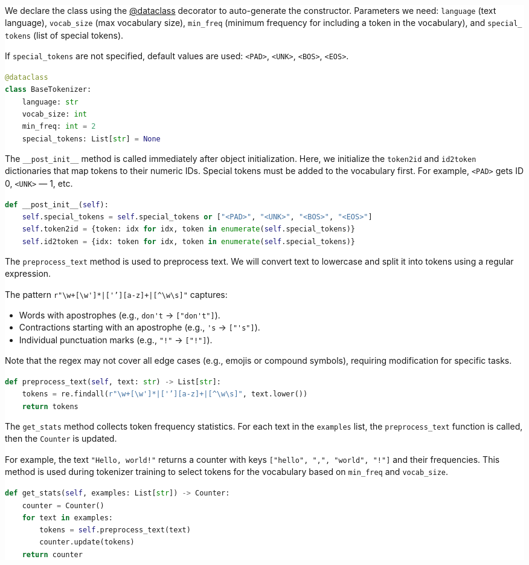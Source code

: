 We declare the class using the [@dataclass](https://docs.python.org/3/library/dataclasses.html) decorator to auto-generate the constructor. Parameters we need: `language` (text language), `vocab_size` (max vocabulary size), `min_freq` (minimum frequency for including a token in the vocabulary), and `special_tokens` (list of special tokens).

If `special_tokens` are not specified, default values are used: `<PAD>`, `<UNK>`, `<BOS>`, `<EOS>`.

```python
@dataclass
class BaseTokenizer:
    language: str
    vocab_size: int
    min_freq: int = 2
    special_tokens: List[str] = None
```

The `__post_init__` method is called immediately after object initialization. Here, we initialize the `token2id` and `id2token` dictionaries that map tokens to their numeric IDs. Special tokens must be added to the vocabulary first. For example, `<PAD>` gets ID 0, `<UNK>` — 1, etc.

```python
def __post_init__(self):
    self.special_tokens = self.special_tokens or ["<PAD>", "<UNK>", "<BOS>", "<EOS>"]
    self.token2id = {token: idx for idx, token in enumerate(self.special_tokens)}
    self.id2token = {idx: token for idx, token in enumerate(self.special_tokens)}
```

The `preprocess_text` method is used to preprocess text. We will convert text to lowercase and split it into tokens using a regular expression.

The pattern `r"\w+[\w']*|['’][a-z]+|[^\w\s]"` captures:
- Words with apostrophes (e.g., `don't` → `["don't"]`).
- Contractions starting with an apostrophe (e.g., `'s` → `["'s"]`).
- Individual punctuation marks (e.g., `"!"` → `["!"]`).

Note that the regex may not cover all edge cases (e.g., emojis or compound symbols), requiring modification for specific tasks.

```python
def preprocess_text(self, text: str) -> List[str]:
    tokens = re.findall(r"\w+[\w']*|['’][a-z]+|[^\w\s]", text.lower())
    return tokens
```

The `get_stats` method collects token frequency statistics. For each text in the `examples` list, the `preprocess_text` function is called, then the `Counter` is updated.

For example, the text `"Hello, world!"` returns a counter with keys `["hello", ",", "world", "!"]` and their frequencies. This method is used during tokenizer training to select tokens for the vocabulary based on `min_freq` and `vocab_size`.

```python
def get_stats(self, examples: List[str]) -> Counter:
    counter = Counter()
    for text in examples:
        tokens = self.preprocess_text(text)
        counter.update(tokens)
    return counter
```
